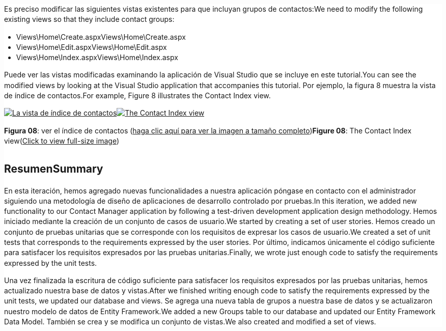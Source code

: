 
<span data-ttu-id="5e219-367">Es preciso modificar las siguientes vistas existentes para que incluyan grupos de contactos:</span><span class="sxs-lookup"><span data-stu-id="5e219-367">We need to modify the following existing views so that they include contact groups:</span></span>

- <span data-ttu-id="5e219-368">Views\Home\Create.aspx</span><span class="sxs-lookup"><span data-stu-id="5e219-368">Views\Home\Create.aspx</span></span>
- <span data-ttu-id="5e219-369">Views\Home\Edit.aspx</span><span class="sxs-lookup"><span data-stu-id="5e219-369">Views\Home\Edit.aspx</span></span>
- <span data-ttu-id="5e219-370">Views\Home\Index.aspx</span><span class="sxs-lookup"><span data-stu-id="5e219-370">Views\Home\Index.aspx</span></span>

<span data-ttu-id="5e219-371">Puede ver las vistas modificadas examinando la aplicación de Visual Studio que se incluye en este tutorial.</span><span class="sxs-lookup"><span data-stu-id="5e219-371">You can see the modified views by looking at the Visual Studio application that accompanies this tutorial.</span></span> <span data-ttu-id="5e219-372">Por ejemplo, la figura 8 muestra la vista de índice de contactos.</span><span class="sxs-lookup"><span data-stu-id="5e219-372">For example, Figure 8 illustrates the Contact Index view.</span></span>


<span data-ttu-id="5e219-373">[![La vista de índice de contactos](iteration-6-use-test-driven-development-vb/_static/image8.jpg)](iteration-6-use-test-driven-development-vb/_static/image15.png)</span><span class="sxs-lookup"><span data-stu-id="5e219-373">[![The Contact Index view](iteration-6-use-test-driven-development-vb/_static/image8.jpg)](iteration-6-use-test-driven-development-vb/_static/image15.png)</span></span>

<span data-ttu-id="5e219-374">**Figura 08**: ver el índice de contactos ([haga clic aquí para ver la imagen a tamaño completo](iteration-6-use-test-driven-development-vb/_static/image16.png))</span><span class="sxs-lookup"><span data-stu-id="5e219-374">**Figure 08**: The Contact Index view([Click to view full-size image](iteration-6-use-test-driven-development-vb/_static/image16.png))</span></span>


## <a name="summary"></a><span data-ttu-id="5e219-375">Resumen</span><span class="sxs-lookup"><span data-stu-id="5e219-375">Summary</span></span>

<span data-ttu-id="5e219-376">En esta iteración, hemos agregado nuevas funcionalidades a nuestra aplicación póngase en contacto con el administrador siguiendo una metodología de diseño de aplicaciones de desarrollo controlado por pruebas.</span><span class="sxs-lookup"><span data-stu-id="5e219-376">In this iteration, we added new functionality to our Contact Manager application by following a test-driven development application design methodology.</span></span> <span data-ttu-id="5e219-377">Hemos iniciado mediante la creación de un conjunto de casos de usuario.</span><span class="sxs-lookup"><span data-stu-id="5e219-377">We started by creating a set of user stories.</span></span> <span data-ttu-id="5e219-378">Hemos creado un conjunto de pruebas unitarias que se corresponde con los requisitos de expresar los casos de usuario.</span><span class="sxs-lookup"><span data-stu-id="5e219-378">We created a set of unit tests that corresponds to the requirements expressed by the user stories.</span></span> <span data-ttu-id="5e219-379">Por último, indicamos únicamente el código suficiente para satisfacer los requisitos expresados por las pruebas unitarias.</span><span class="sxs-lookup"><span data-stu-id="5e219-379">Finally, we wrote just enough code to satisfy the requirements expressed by the unit tests.</span></span>

<span data-ttu-id="5e219-380">Una vez finalizada la escritura de código suficiente para satisfacer los requisitos expresados por las pruebas unitarias, hemos actualizado nuestra base de datos y vistas.</span><span class="sxs-lookup"><span data-stu-id="5e219-380">After we finished writing enough code to satisfy the requirements expressed by the unit tests, we updated our database and views.</span></span> <span data-ttu-id="5e219-381">Se agrega una nueva tabla de grupos a nuestra base de datos y se actualizaron nuestro modelo de datos de Entity Framework.</span><span class="sxs-lookup"><span data-stu-id="5e219-381">We added a new Groups table to our database and updated our Entity Framework Data Model.</span></span> <span data-ttu-id="5e219-382">También se crea y se modifica un conjunto de vistas.</span><span class="sxs-lookup"><span data-stu-id="5e219-382">We also created and modified a set of views.</span></span>
